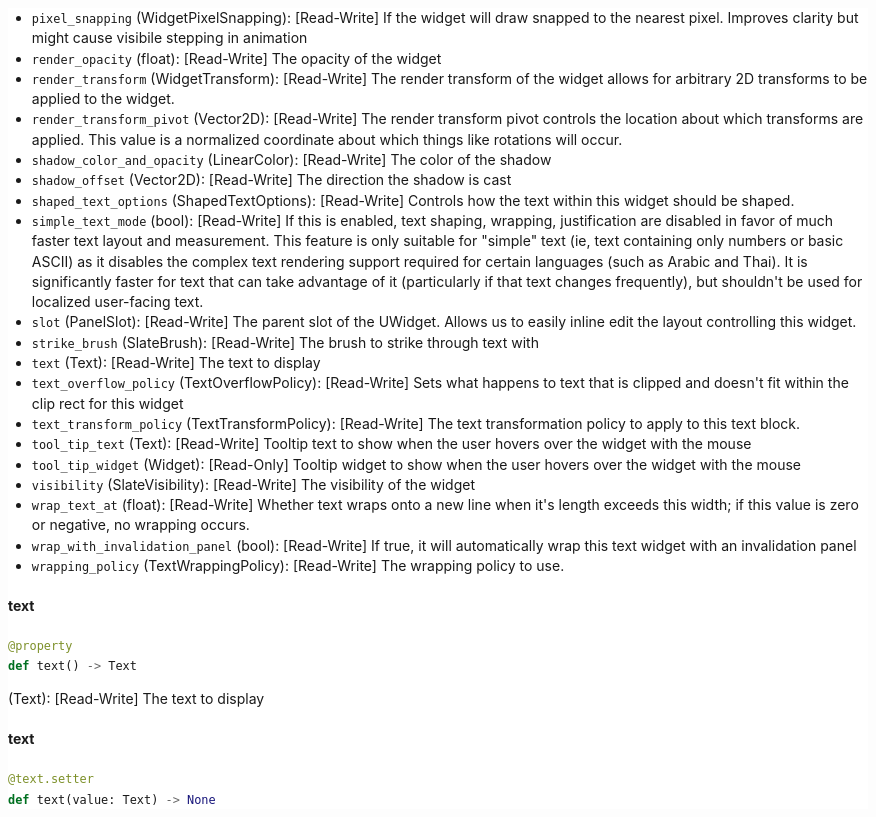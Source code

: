 - ``pixel_snapping`` (WidgetPixelSnapping):  [Read-Write] If the widget will draw snapped to the nearest pixel.  Improves clarity but might cause visibile stepping in animation
- ``render_opacity`` (float):  [Read-Write] The opacity of the widget
- ``render_transform`` (WidgetTransform):  [Read-Write] The render transform of the widget allows for arbitrary 2D transforms to be applied to the widget.
- ``render_transform_pivot`` (Vector2D):  [Read-Write] The render transform pivot controls the location about which transforms are applied.
  This value is a normalized coordinate about which things like rotations will occur.
- ``shadow_color_and_opacity`` (LinearColor):  [Read-Write] The color of the shadow
- ``shadow_offset`` (Vector2D):  [Read-Write] The direction the shadow is cast
- ``shaped_text_options`` (ShapedTextOptions):  [Read-Write] Controls how the text within this widget should be shaped.
- ``simple_text_mode`` (bool):  [Read-Write] If this is enabled, text shaping, wrapping, justification are disabled in favor of much faster text layout and measurement.
  This feature is only suitable for "simple" text (ie, text containing only numbers or basic ASCII) as it disables the complex text rendering support required for certain languages (such as Arabic and Thai).
  It is significantly faster for text that can take advantage of it (particularly if that text changes frequently), but shouldn't be used for localized user-facing text.
- ``slot`` (PanelSlot):  [Read-Write] The parent slot of the UWidget.  Allows us to easily inline edit the layout controlling this widget.
- ``strike_brush`` (SlateBrush):  [Read-Write] The brush to strike through text with
- ``text`` (Text):  [Read-Write] The text to display
- ``text_overflow_policy`` (TextOverflowPolicy):  [Read-Write] Sets what happens to text that is clipped and doesn't fit within the clip rect for this widget
- ``text_transform_policy`` (TextTransformPolicy):  [Read-Write] The text transformation policy to apply to this text block.
- ``tool_tip_text`` (Text):  [Read-Write] Tooltip text to show when the user hovers over the widget with the mouse
- ``tool_tip_widget`` (Widget):  [Read-Only] Tooltip widget to show when the user hovers over the widget with the mouse
- ``visibility`` (SlateVisibility):  [Read-Write] The visibility of the widget
- ``wrap_text_at`` (float):  [Read-Write] Whether text wraps onto a new line when it's length exceeds this width; if this value is zero or negative, no wrapping occurs.
- ``wrap_with_invalidation_panel`` (bool):  [Read-Write] If true, it will automatically wrap this text widget with an invalidation panel
- ``wrapping_policy`` (TextWrappingPolicy):  [Read-Write] The wrapping policy to use.

<a id="unreal.TextBlock.text"></a>

#### text

```python
@property
def text() -> Text
```

(Text):  [Read-Write] The text to display

<a id="unreal.TextBlock.text"></a>

#### text

```python
@text.setter
def text(value: Text) -> None
```
